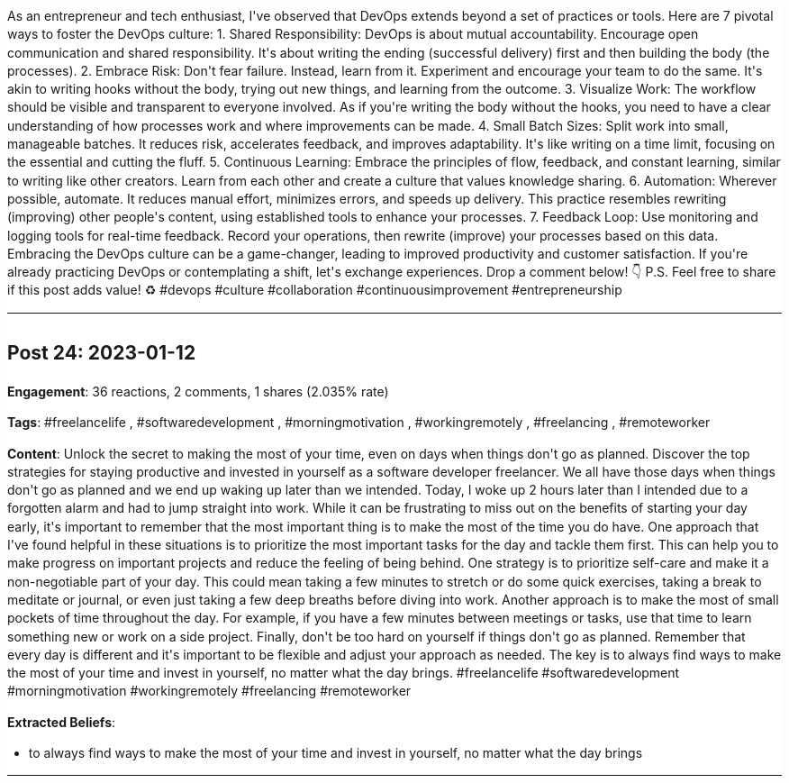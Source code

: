 As an entrepreneur and tech enthusiast, I've observed that DevOps extends beyond a set of practices or tools. Here are 7 pivotal ways to foster the DevOps culture: 1. Shared Responsibility: DevOps is about mutual accountability. Encourage open communication and shared responsibility. It's about writing the ending (successful delivery) first and then building the body (the processes). 2. Embrace Risk: Don't fear failure. Instead, learn from it. Experiment and encourage your team to do the same. It's akin to writing hooks without the body, trying out new things, and learning from the outcome. 3. Visualize Work: The workflow should be visible and transparent to everyone involved. As if you're writing the body without the hooks, you need to have a clear understanding of how processes work and where improvements can be made. 4. Small Batch Sizes: Split work into small, manageable batches. It reduces risk, accelerates feedback, and improves adaptability. It's like writing on a time limit, focusing on the essential and cutting the fluff. 5. Continuous Learning: Embrace the principles of flow, feedback, and constant learning, similar to writing like other creators. Learn from each other and create a culture that values knowledge sharing. 6. Automation: Wherever possible, automate. It reduces manual effort, minimizes errors, and speeds up delivery. This practice resembles rewriting (improving) other people's content, using established tools to enhance your processes. 7. Feedback Loop: Use monitoring and logging tools for real-time feedback. Record your operations, then rewrite (improve) your processes based on this data. Embracing the DevOps culture can be a game-changer, leading to improved productivity and customer satisfaction. If you're already practicing DevOps or contemplating a shift, let's exchange experiences. Drop a comment below! 👇 P.S. Feel free to share if this post adds value! ♻️ #devops #culture #collaboration #continuousimprovement #entrepreneurship

---

## Post 24: 2023-01-12

**Engagement**: 36 reactions, 2 comments, 1 shares (2.035% rate)

**Tags**: #freelancelife , #softwaredevelopment , #morningmotivation , #workingremotely , #freelancing , #remoteworker 

**Content**:
Unlock the secret to making the most of your time, even on days when things don't go as planned. Discover the top strategies for staying productive and invested in yourself as a software developer freelancer. We all have those days when things don't go as planned and we end up waking up later than we intended. Today, I woke up 2 hours later than I intended due to a forgotten alarm and had to jump straight into work. While it can be frustrating to miss out on the benefits of starting your day early, it's important to remember that the most important thing is to make the most of the time you do have. One approach that I've found helpful in these situations is to prioritize the most important tasks for the day and tackle them first. This can help you to make progress on important projects and reduce the feeling of being behind. One strategy is to prioritize self-care and make it a non-negotiable part of your day. This could mean taking a few minutes to stretch or do some quick exercises, taking a break to meditate or journal, or even just taking a few deep breaths before diving into work. Another approach is to make the most of small pockets of time throughout the day. For example, if you have a few minutes between meetings or tasks, use that time to learn something new or work on a side project. Finally, don't be too hard on yourself if things don't go as planned. Remember that every day is different and it's important to be flexible and adjust your approach as needed. The key is to always find ways to make the most of your time and invest in yourself, no matter what the day brings. #freelancelife #softwaredevelopment #morningmotivation #workingremotely #freelancing #remoteworker

**Extracted Beliefs**:
- to always find ways to make the most of your time and invest in yourself, no matter what the day brings

---